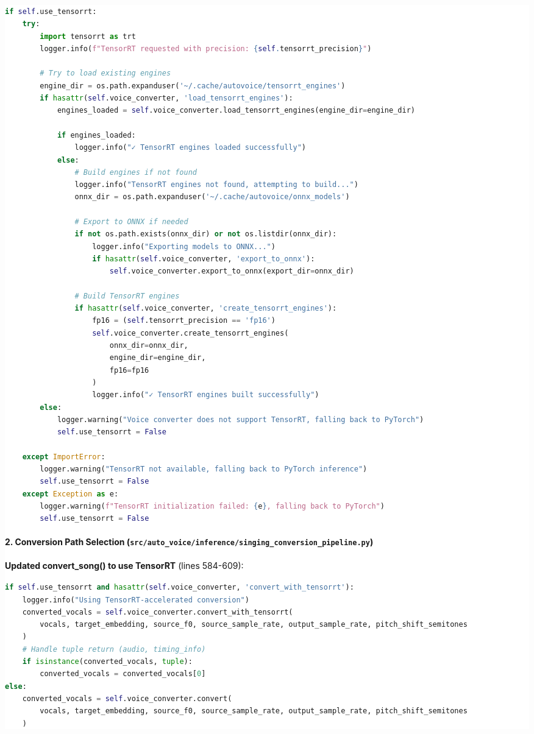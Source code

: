 ```python
if self.use_tensorrt:
    try:
        import tensorrt as trt
        logger.info(f"TensorRT requested with precision: {self.tensorrt_precision}")
        
        # Try to load existing engines
        engine_dir = os.path.expanduser('~/.cache/autovoice/tensorrt_engines')
        if hasattr(self.voice_converter, 'load_tensorrt_engines'):
            engines_loaded = self.voice_converter.load_tensorrt_engines(engine_dir=engine_dir)
            
            if engines_loaded:
                logger.info("✓ TensorRT engines loaded successfully")
            else:
                # Build engines if not found
                logger.info("TensorRT engines not found, attempting to build...")
                onnx_dir = os.path.expanduser('~/.cache/autovoice/onnx_models')
                
                # Export to ONNX if needed
                if not os.path.exists(onnx_dir) or not os.listdir(onnx_dir):
                    logger.info("Exporting models to ONNX...")
                    if hasattr(self.voice_converter, 'export_to_onnx'):
                        self.voice_converter.export_to_onnx(export_dir=onnx_dir)
                
                # Build TensorRT engines
                if hasattr(self.voice_converter, 'create_tensorrt_engines'):
                    fp16 = (self.tensorrt_precision == 'fp16')
                    self.voice_converter.create_tensorrt_engines(
                        onnx_dir=onnx_dir,
                        engine_dir=engine_dir,
                        fp16=fp16
                    )
                    logger.info("✓ TensorRT engines built successfully")
        else:
            logger.warning("Voice converter does not support TensorRT, falling back to PyTorch")
            self.use_tensorrt = False
            
    except ImportError:
        logger.warning("TensorRT not available, falling back to PyTorch inference")
        self.use_tensorrt = False
    except Exception as e:
        logger.warning(f"TensorRT initialization failed: {e}, falling back to PyTorch")
        self.use_tensorrt = False
```

#### 2. Conversion Path Selection (`src/auto_voice/inference/singing_conversion_pipeline.py`)

**Updated convert_song() to use TensorRT** (lines 584-609):

```python
if self.use_tensorrt and hasattr(self.voice_converter, 'convert_with_tensorrt'):
    logger.info("Using TensorRT-accelerated conversion")
    converted_vocals = self.voice_converter.convert_with_tensorrt(
        vocals, target_embedding, source_f0, source_sample_rate, output_sample_rate, pitch_shift_semitones
    )
    # Handle tuple return (audio, timing_info)
    if isinstance(converted_vocals, tuple):
        converted_vocals = converted_vocals[0]
else:
    converted_vocals = self.voice_converter.convert(
        vocals, target_embedding, source_f0, source_sample_rate, output_sample_rate, pitch_shift_semitones
    )
```